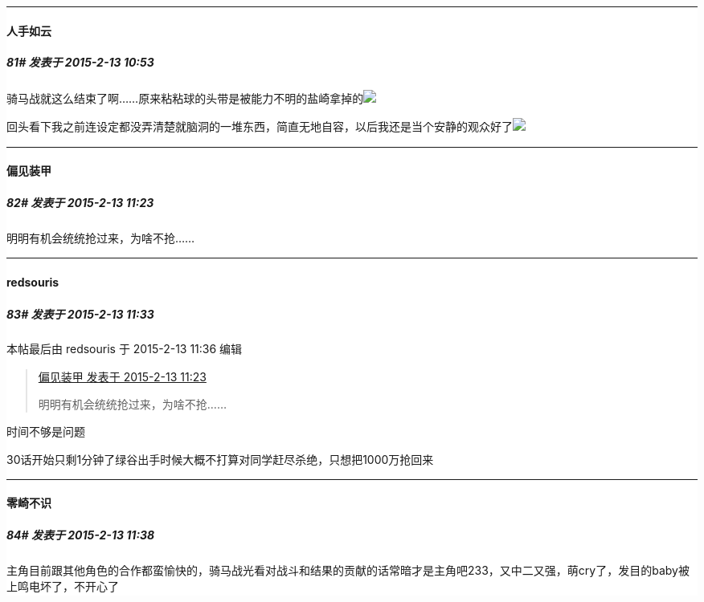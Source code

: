 -----

####  人手如云  
##### 81#       发表于 2015-2-13 10:53




骑马战就这么结束了啊……原来粘粘球的头带是被能力不明的盐崎拿掉的<img src="https://static.saraba1st.com/image/smiley/face/04.gif" referrerpolicy="no-referrer">

回头看下我之前连设定都没弄清楚就脑洞的一堆东西，简直无地自容，以后我还是当个安静的观众好了<img src="https://static.saraba1st.com/image/smiley/face/149.gif" referrerpolicy="no-referrer">







-----

####  偏见装甲  
##### 82#       发表于 2015-2-13 11:23




明明有机会统统抢过来，为啥不抢……







-----

####  redsouris  
##### 83#       发表于 2015-2-13 11:33



 本帖最后由 redsouris 于 2015-2-13 11:36 编辑 
<blockquote><a href="httphttps://bbs.saraba1st.com/2b/forum.php?mod=redirect&amp;goto=findpost&amp;pid=28065670&amp;ptid=1089780" target="_blank">偏见装甲 发表于 2015-2-13 11:23</a>

明明有机会统统抢过来，为啥不抢……</blockquote>
时间不够是问题

30话开始只剩1分钟了绿谷出手时候大概不打算对同学赶尽杀绝，只想把1000万抢回来








-----

####  零崎不识  
##### 84#       发表于 2015-2-13 11:38




主角目前跟其他角色的合作都蛮愉快的，骑马战光看对战斗和结果的贡献的话常暗才是主角吧233，又中二又强，萌cry了，发目的baby被上鸣电坏了，不开心了
